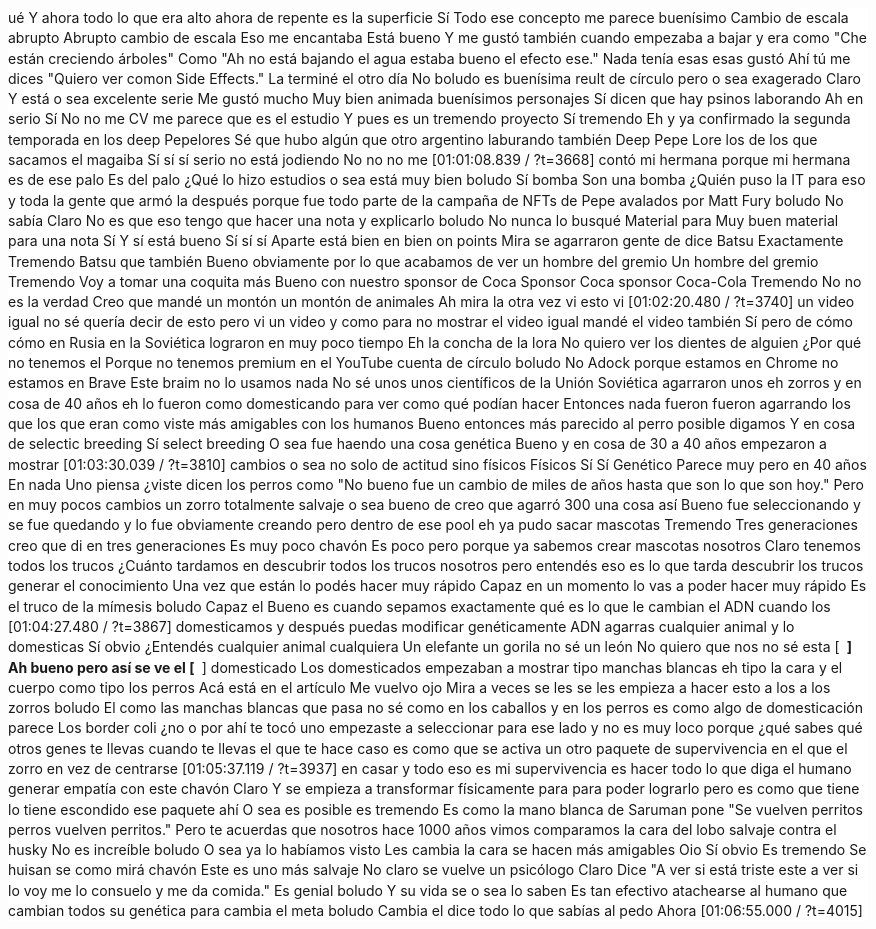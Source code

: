 ué Y ahora todo lo que era alto ahora de repente es la superficie Sí Todo ese concepto me parece buenísimo Cambio de escala abrupto Abrupto cambio de escala Eso me encantaba Está bueno Y me gustó también cuando empezaba a bajar y era como "Che están creciendo árboles" Como "Ah no está bajando el agua estaba bueno el efecto ese." Nada tenía esas esas gustó Ahí tú me dices "Quiero ver comon Side Effects." La terminé el otro día No boludo es buenísima reult de círculo pero o sea exagerado Claro Y está o sea excelente serie Me gustó mucho Muy bien animada buenísimos personajes Sí dicen que hay psinos laborando Ah en serio Sí No no me CV me parece que es el estudio Y pues es un tremendo proyecto Sí tremendo Eh y ya confirmado la segunda temporada en los deep Pepelores Sé que hubo algún que otro argentino laburando también Deep Pepe Lore los de los que sacamos el magaiba Sí sí sí serio no está jodiendo No no no me 
[01:01:08.839 / ?t=3668]
contó mi hermana porque mi hermana es de ese palo Es del palo ¿Qué lo hizo estudios o sea está muy bien boludo Sí bomba Son una bomba ¿Quién puso la IT para eso y toda la gente que armó la después porque fue todo parte de la campaña de NFTs de Pepe avalados por Matt Fury boludo No sabía Claro No es que eso tengo que hacer una nota y explicarlo boludo No nunca lo busqué Material para Muy buen material para una nota Sí Y sí está bueno Sí sí sí Aparte está bien en bien on points Mira se agarraron gente de dice Batsu Exactamente Tremendo Batsu que también Bueno obviamente por lo que acabamos de ver un hombre del gremio Un hombre del gremio Tremendo Voy a tomar una coquita más Bueno con nuestro sponsor de Coca Sponsor Coca sponsor Coca-Cola Tremendo No no es la verdad Creo que mandé un montón un montón de animales Ah mira la otra vez vi esto vi 
[01:02:20.480 / ?t=3740]
un video igual no sé quería decir de esto pero vi un video y como para no mostrar el video igual mandé el video también Sí pero de cómo cómo en Rusia en la Soviética lograron en muy poco tiempo Eh la concha de la lora No quiero ver los dientes de alguien ¿Por qué no tenemos el Porque no tenemos premium en el YouTube cuenta de círculo boludo No Adock porque estamos en Chrome no estamos en Brave Este braim no lo usamos nada No sé unos unos científicos de la Unión Soviética agarraron unos eh zorros y en cosa de 40 años eh lo fueron como domesticando para ver como qué podían hacer Entonces nada fueron fueron agarrando los que los que eran como viste más amigables con los humanos Bueno entonces más parecido al perro posible digamos Y en cosa de selectic breeding Sí select breeding O sea fue haendo una cosa genética Bueno y en cosa de 30 a 40 años empezaron a mostrar 
[01:03:30.039 / ?t=3810]
cambios o sea no solo de actitud sino físicos Físicos Sí Sí Genético Parece muy pero en 40 años En nada Uno piensa ¿viste dicen los perros como "No bueno fue un cambio de miles de años hasta que son lo que son hoy." Pero en muy pocos cambios un zorro totalmente salvaje o sea bueno de creo que agarró 300 una cosa así Bueno fue seleccionando y se fue quedando y lo fue obviamente creando pero dentro de ese pool eh ya pudo sacar mascotas Tremendo Tres generaciones creo que di en tres generaciones Es muy poco chavón Es poco pero porque ya sabemos crear mascotas nosotros Claro tenemos todos los trucos ¿Cuánto tardamos en descubrir todos los trucos nosotros pero entendés eso es lo que tarda descubrir los trucos generar el conocimiento Una vez que están lo podés hacer muy rápido Capaz en un momento lo vas a poder hacer muy rápido Es el truco de la mímesis boludo Capaz el Bueno es cuando sepamos exactamente qué es lo que le cambian el ADN cuando los 
[01:04:27.480 / ?t=3867]
domesticamos y después puedas modificar genéticamente ADN agarras cualquier animal y lo domesticas Sí obvio ¿Entendés cualquier animal cualquiera Un elefante un gorila no sé un león No quiero que nos no sé esta [&nbsp;__&nbsp;] Ah bueno pero así se ve el [&nbsp;__&nbsp;] domesticado Los domesticados empezaban a mostrar tipo manchas blancas eh tipo la cara y el cuerpo como tipo los perros Acá está en el artículo Me vuelvo ojo Mira a veces se les se les empieza a hacer esto a los a los zorros boludo El como las manchas blancas que pasa no sé como en los caballos y en los perros es como algo de domesticación parece Los border coli ¿no o por ahí te tocó uno empezaste a seleccionar para ese lado y no es muy loco porque ¿qué sabes qué otros genes te llevas cuando te llevas el que te hace caso es como que se activa un otro paquete de supervivencia en el que el zorro en vez de centrarse 
[01:05:37.119 / ?t=3937]
en casar y todo eso es mi supervivencia es hacer todo lo que diga el humano generar empatía con este chavón Claro Y se empieza a transformar físicamente para para poder lograrlo pero es como que tiene lo tiene escondido ese paquete ahí O sea es posible es tremendo Es como la mano blanca de Saruman pone "Se vuelven perritos perros vuelven perritos." Pero te acuerdas que nosotros hace 1000 años vimos comparamos la cara del lobo salvaje contra el husky No es increíble boludo O sea ya lo habíamos visto Les cambia la cara se hacen más amigables Oio Sí obvio Es tremendo Se huisan se como mirá chavón Este es uno más salvaje No claro se vuelve un psicólogo Claro Dice "A ver si está triste este a ver si lo voy me lo consuelo y me da comida." Es genial boludo Y su vida se o sea lo saben Es tan efectivo atachearse al humano que cambian todos su genética para cambia el meta boludo Cambia el dice todo lo que sabías al pedo Ahora 
[01:06:55.000 / ?t=4015]